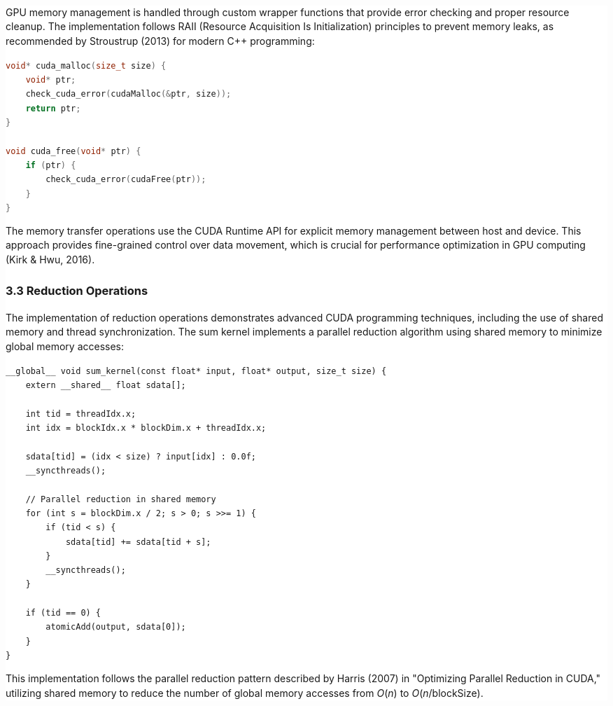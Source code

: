 GPU memory management is handled through custom wrapper functions that provide error checking and proper resource cleanup. The implementation follows RAII (Resource Acquisition Is Initialization) principles to prevent memory leaks, as recommended by Stroustrup (2013) for modern C++ programming:

```cpp
void* cuda_malloc(size_t size) {
    void* ptr;
    check_cuda_error(cudaMalloc(&ptr, size));
    return ptr;
}

void cuda_free(void* ptr) {
    if (ptr) {
        check_cuda_error(cudaFree(ptr));
    }
}
```

The memory transfer operations use the CUDA Runtime API for explicit memory management between host and device. This approach provides fine-grained control over data movement, which is crucial for performance optimization in GPU computing (Kirk & Hwu, 2016).

### 3.3 Reduction Operations

The implementation of reduction operations demonstrates advanced CUDA programming techniques, including the use of shared memory and thread synchronization. The sum kernel implements a parallel reduction algorithm using shared memory to minimize global memory accesses:

```cuda
__global__ void sum_kernel(const float* input, float* output, size_t size) {
    extern __shared__ float sdata[];
    
    int tid = threadIdx.x;
    int idx = blockIdx.x * blockDim.x + threadIdx.x;
    
    sdata[tid] = (idx < size) ? input[idx] : 0.0f;
    __syncthreads();
    
    // Parallel reduction in shared memory
    for (int s = blockDim.x / 2; s > 0; s >>= 1) {
        if (tid < s) {
            sdata[tid] += sdata[tid + s];
        }
        __syncthreads();
    }
    
    if (tid == 0) {
        atomicAdd(output, sdata[0]);
    }
}
```

This implementation follows the parallel reduction pattern described by Harris (2007) in "Optimizing Parallel Reduction in CUDA," utilizing shared memory to reduce the number of global memory accesses from $O(n)$ to $O(n/\text{blockSize})$.
